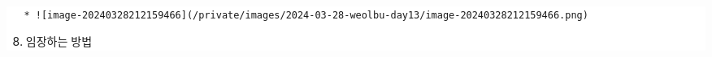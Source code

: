        * ![image-20240328212159466](/private/images/2024-03-28-weolbu-day13/image-20240328212159466.png)

8. 임장하는 방법
